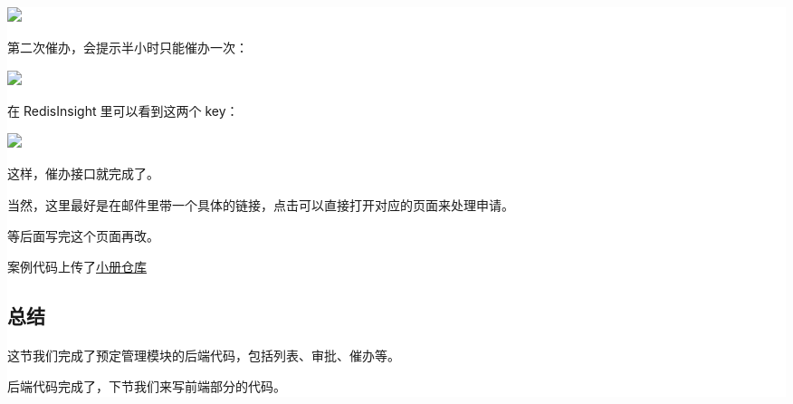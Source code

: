 ![](//liushuaiyang.oss-cn-shanghai.aliyuncs.com/nest-docs/image/第98章-35.png)

第二次催办，会提示半小时只能催办一次：

![](//liushuaiyang.oss-cn-shanghai.aliyuncs.com/nest-docs/image/第98章-36.png)

在 RedisInsight 里可以看到这两个 key：

![](//liushuaiyang.oss-cn-shanghai.aliyuncs.com/nest-docs/image/第98章-37.png)

这样，催办接口就完成了。

当然，这里最好是在邮件里带一个具体的链接，点击可以直接打开对应的页面来处理申请。

等后面写完这个页面再改。

案例代码上传了[小册仓库](https://github.com/QuarkGluonPlasma/nestjs-course-code/tree/main/meeting_room_booking_system_backend)

## 总结

这节我们完成了预定管理模块的后端代码，包括列表、审批、催办等。

后端代码完成了，下节我们来写前端部分的代码。